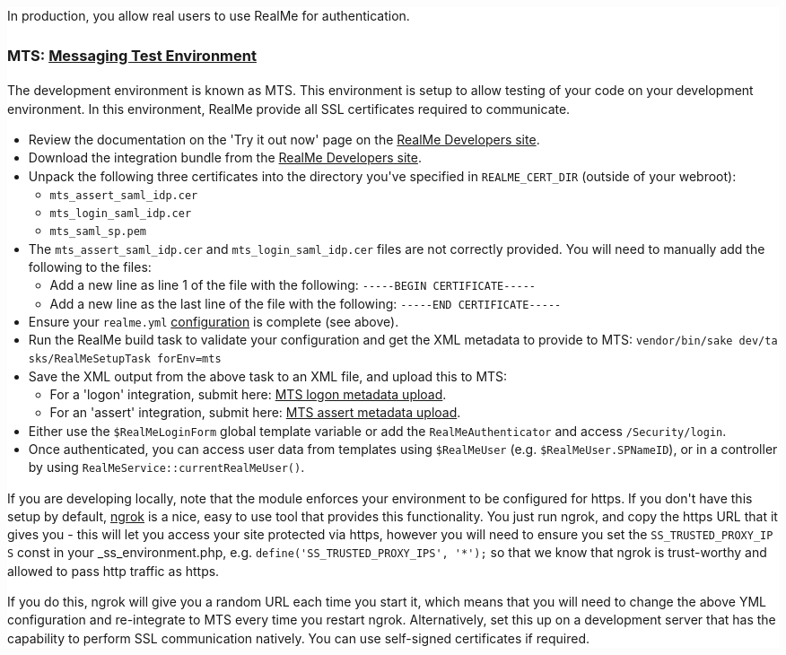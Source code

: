 In production, you allow real users to use RealMe for authentication.

### MTS: [Messaging Test Environment](https://mts.realme.govt.nz/logon-mts/home)

The development environment is known as MTS. This environment is setup to allow testing of your code on your development
environment. In this environment, RealMe provide all SSL certificates required to communicate.

- Review the documentation on the 'Try it out now' page on the [RealMe Developers site](https://developers.realme.govt.nz/try-it-out-now/).
- Download the integration bundle from the [RealMe Developers site](https://developers.realme.govt.nz/try-it-out-now/).
- Unpack the following three certificates into the directory you've specified in `REALME_CERT_DIR` (outside of your webroot):
    - `mts_assert_saml_idp.cer`
    - `mts_login_saml_idp.cer`
    - `mts_saml_sp.pem`
- The `mts_assert_saml_idp.cer` and `mts_login_saml_idp.cer` files are not correctly provided. You will need to manually add the following to the files:
    - Add a new line as line 1 of the file with the following: `-----BEGIN CERTIFICATE-----`
    - Add a new line as the last line of the file with the following: `-----END CERTIFICATE-----`
- Ensure your `realme.yml` [configuration](docs/en/configuration.md) is complete (see above).
- Run the RealMe build task to validate your configuration and get the XML metadata to provide to MTS: `vendor/bin/sake dev/tasks/RealMeSetupTask forEnv=mts`
- Save the XML output from the above task to an XML file, and upload this to MTS:
    - For a 'logon' integration, submit here: [MTS logon metadata upload](https://mtscloud.realme.govt.nz/Login/home).
    - For an 'assert' integration, submit here: [MTS assert metadata upload](https://mtscloud.realme.govt.nz/Assertion/home).
- Either use the `$RealMeLoginForm` global template variable or add the `RealMeAuthenticator` and access `/Security/login`.
- Once authenticated, you can access user data from templates using `$RealMeUser` (e.g. `$RealMeUser.SPNameID`), or in a controller by using `RealMeService::currentRealMeUser()`.

If you are developing locally, note that the module enforces your environment to be configured for https. If you don't
have this setup by default, [ngrok](https://ngrok.com/download) is a nice, easy to use tool that provides this
functionality. You just run ngrok, and copy the https URL that it gives you - this will let you access your site
protected via https, however you will need to ensure you set the `SS_TRUSTED_PROXY_IPS` const in your
_ss_environment.php, e.g. `define('SS_TRUSTED_PROXY_IPS', '*');` so that we know that ngrok is trust-worthy and allowed
to pass http traffic as https.

If you do this, ngrok will give you a random URL each time you start it, which means that you will need to change the
above YML configuration and re-integrate to MTS every time you restart ngrok. Alternatively, set this up on a
development server that has the capability to perform SSL communication natively. You can use self-signed certificates
if required.

